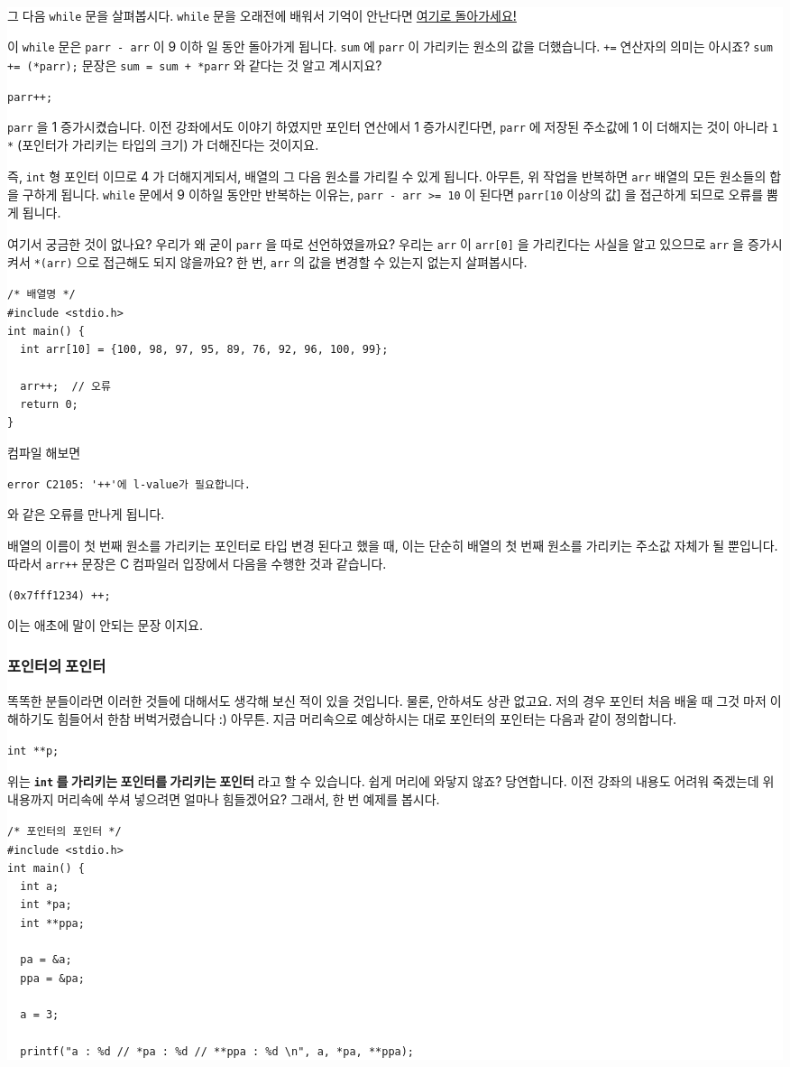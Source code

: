 그 다음 `while` 문을 살펴봅시다. `while` 문을 오래전에 배워서 기억이 안난다면 [여기로 돌아가세요!](/12)

이 `while` 문은 `parr - arr` 이 9 이하 일 동안 돌아가게 됩니다. `sum` 에 `parr` 이 가리키는 원소의 값을 더했습니다. `+=` 연산자의 의미는 아시죠? `sum += (*parr);` 문장은 `sum = sum + *parr` 와 같다는 것 알고 계시지요?

```cpp-formatted
parr++;
```

`parr` 을 1 증가시켰습니다. 이전 강좌에서도 이야기 하였지만 포인터 연산에서 1 증가시킨다면, `parr` 에 저장된 주소값에 1 이 더해지는 것이 아니라 `1 *` (포인터가 가리키는 타입의 크기) 가 더해진다는 것이지요.

즉, `int` 형 포인터 이므로 4 가 더해지게되서, 배열의 그 다음 원소를 가리킬 수 있게 됩니다. 아무튼, 위 작업을 반복하면 `arr` 배열의 모든 원소들의 합을 구하게 됩니다. `while` 문에서 9 이하일 동안만 반복하는 이유는, `parr - arr >= 10` 이 된다면 `parr[10` 이상의 값] 을 접근하게 되므로 오류를 뿜게 됩니다.

여기서 궁금한 것이 없나요? 우리가 왜 굳이 `parr` 을 따로 선언하였을까요? 우리는 `arr` 이 `arr[0]` 을 가리킨다는 사실을 알고 있으므로 `arr` 을 증가시켜서 `*(arr)` 으로 접근해도 되지 않을까요? 한 번, `arr` 의 값을 변경할 수 있는지 없는지 살펴봅시다.

```cpp-formatted
/* 배열명 */
#include <stdio.h>
int main() {
  int arr[10] = {100, 98, 97, 95, 89, 76, 92, 96, 100, 99};

  arr++;  // 오류
  return 0;
}
```

컴파일 해보면

```compiler-warning
error C2105: '++'에 l-value가 필요합니다.
```

와 같은 오류를 만나게 됩니다. 

배열의 이름이 첫 번째 원소를 가리키는 포인터로 타입 변경 된다고 했을 때, 이는 단순히 배열의 첫 번째 원소를 가리키는 주소값 자체가 될 뿐입니다. 따라서 `arr++` 문장은 C 컴파일러 입장에서 다음을 수행한 것과 같습니다.

```cpp-formatted
(0x7fff1234) ++; 
```

이는 애초에 말이 안되는 문장 이지요. 

###  포인터의 포인터

똑똑한 분들이라면 이러한 것들에 대해서도 생각해 보신 적이 있을 것입니다. 물론, 안하셔도 상관 없고요. 저의 경우 포인터 처음 배울 때 그것 마저 이해하기도 힘들어서 한참 버벅거렸습니다 :) 아무튼. 지금 머리속으로 예상하시는 대로 포인터의 포인터는 다음과 같이 정의합니다.

```cpp-formatted
int **p;
```

위는 **`int` 를 가리키는 포인터를 가리키는 포인터** 라고 할 수 있습니다. 쉽게 머리에 와닿지 않죠? 당연합니다. 이전 강좌의 내용도 어려워 죽겠는데 위 내용까지 머리속에 쑤셔 넣으려면 얼마나 힘들겠어요? 그래서, 한 번 예제를 봅시다.

```cpp-formatted
/* 포인터의 포인터 */
#include <stdio.h>
int main() {
  int a;
  int *pa;
  int **ppa;

  pa = &a;
  ppa = &pa;

  a = 3;

  printf("a : %d // *pa : %d // **ppa : %d \n", a, *pa, **ppa);
```